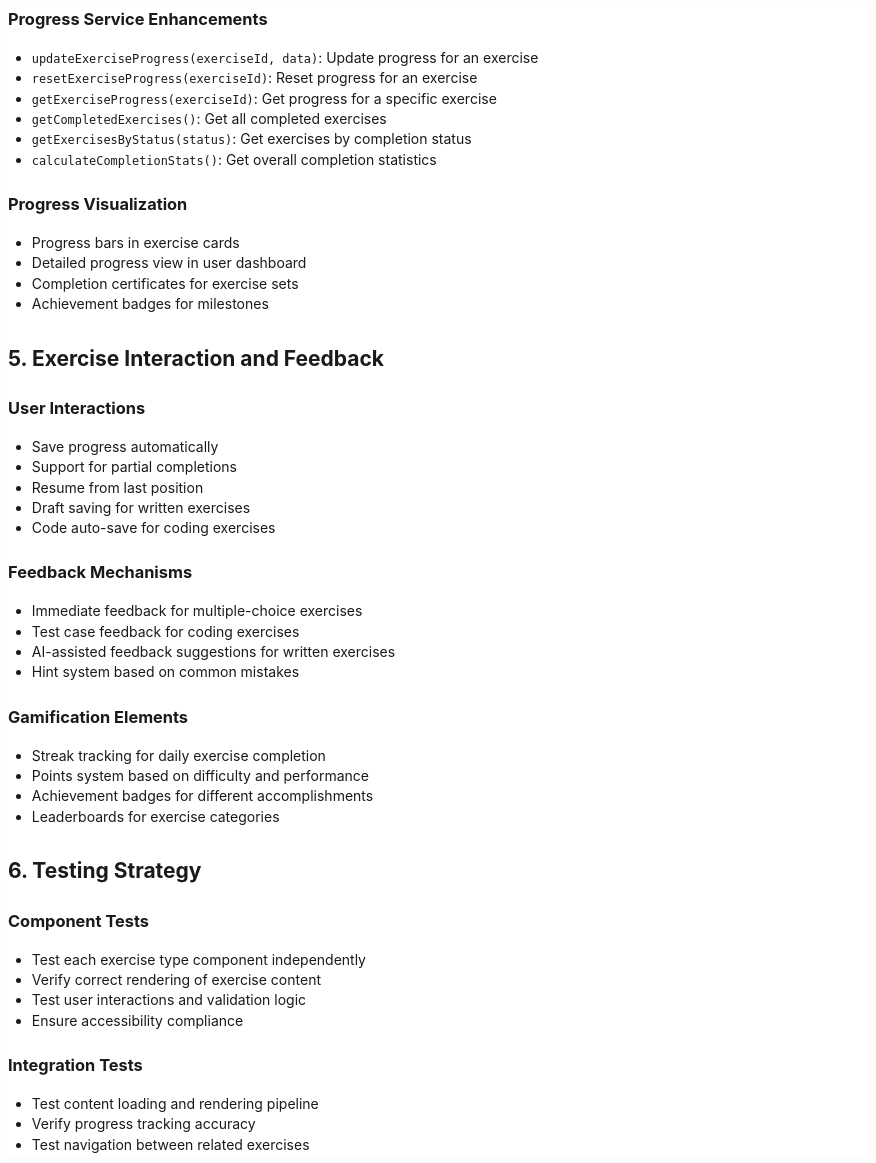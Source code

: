 ### Progress Service Enhancements
- `updateExerciseProgress(exerciseId, data)`: Update progress for an exercise
- `resetExerciseProgress(exerciseId)`: Reset progress for an exercise
- `getExerciseProgress(exerciseId)`: Get progress for a specific exercise
- `getCompletedExercises()`: Get all completed exercises
- `getExercisesByStatus(status)`: Get exercises by completion status
- `calculateCompletionStats()`: Get overall completion statistics

### Progress Visualization
- Progress bars in exercise cards
- Detailed progress view in user dashboard
- Completion certificates for exercise sets
- Achievement badges for milestones

## 5. Exercise Interaction and Feedback

### User Interactions
- Save progress automatically
- Support for partial completions
- Resume from last position
- Draft saving for written exercises
- Code auto-save for coding exercises

### Feedback Mechanisms
- Immediate feedback for multiple-choice exercises
- Test case feedback for coding exercises
- AI-assisted feedback suggestions for written exercises
- Hint system based on common mistakes

### Gamification Elements
- Streak tracking for daily exercise completion
- Points system based on difficulty and performance
- Achievement badges for different accomplishments
- Leaderboards for exercise categories

## 6. Testing Strategy

### Component Tests
- Test each exercise type component independently
- Verify correct rendering of exercise content
- Test user interactions and validation logic
- Ensure accessibility compliance

### Integration Tests
- Test content loading and rendering pipeline
- Verify progress tracking accuracy
- Test navigation between related exercises

